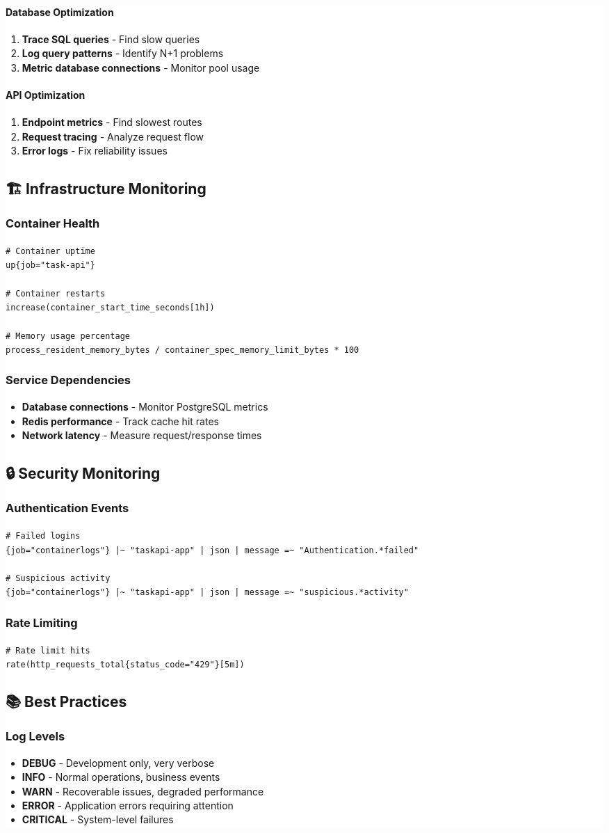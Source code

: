 #### Database Optimization
1. **Trace SQL queries** - Find slow queries
2. **Log query patterns** - Identify N+1 problems  
3. **Metric database connections** - Monitor pool usage

#### API Optimization
1. **Endpoint metrics** - Find slowest routes
2. **Request tracing** - Analyze request flow
3. **Error logs** - Fix reliability issues

## 🏗️ Infrastructure Monitoring

### Container Health
```promql
# Container uptime
up{job="task-api"}

# Container restarts  
increase(container_start_time_seconds[1h])

# Memory usage percentage
process_resident_memory_bytes / container_spec_memory_limit_bytes * 100
```

### Service Dependencies
- **Database connections** - Monitor PostgreSQL metrics
- **Redis performance** - Track cache hit rates
- **Network latency** - Measure request/response times

## 🔒 Security Monitoring

### Authentication Events
```logql
# Failed logins
{job="containerlogs"} |~ "taskapi-app" | json | message =~ "Authentication.*failed"

# Suspicious activity
{job="containerlogs"} |~ "taskapi-app" | json | message =~ "suspicious.*activity"
```

### Rate Limiting
```promql  
# Rate limit hits
rate(http_requests_total{status_code="429"}[5m])
```

## 📚 Best Practices

### Log Levels
- **DEBUG** - Development only, very verbose
- **INFO** - Normal operations, business events  
- **WARN** - Recoverable issues, degraded performance
- **ERROR** - Application errors requiring attention
- **CRITICAL** - System-level failures
